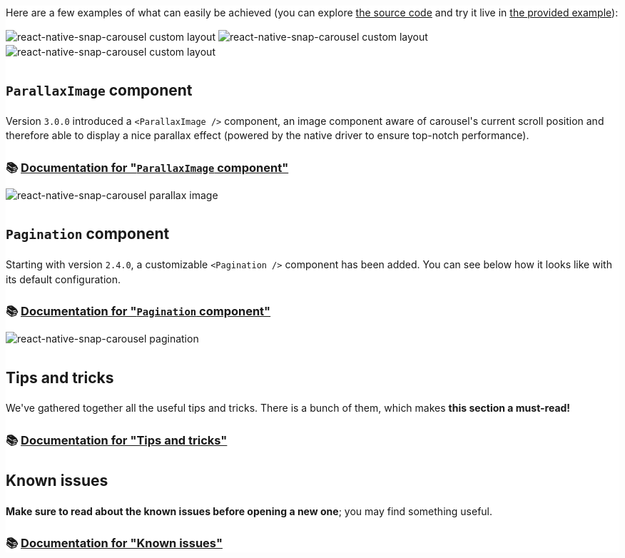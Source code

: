 Here are a few examples of what can easily be achieved (you can explore [the source code](https://github.com/edpapyan902/react-native-snap-carousel/blob/master/example/src/utils/animations.js) and try it live in [the provided example](https://github.com/edpapyan902/react-native-snap-carousel/tree/master/example)):

![react-native-snap-carousel custom layout](https://i.imgur.com/OrdLsCM.gif)
![react-native-snap-carousel custom layout](https://i.imgur.com/slnTbyG.gif)
![react-native-snap-carousel custom layout](https://i.imgur.com/kDx3xTc.gif)

## `ParallaxImage` component

Version `3.0.0` introduced a `<ParallaxImage />` component, an image component aware of carousel's current scroll position and therefore able to display a nice parallax effect (powered by the native driver to ensure top-notch performance).

### :books: [Documentation for "`ParallaxImage` component"](https://github.com/edpapyan902/react-native-snap-carousel/blob/master/doc/PARALLAX_IMAGE.md)

![react-native-snap-carousel parallax image](https://i.imgur.com/6iIb4SR.gif)

## `Pagination` component

Starting with version `2.4.0`, a customizable `<Pagination />` component has been added. You can see below how it looks like with its default configuration.

### :books: [Documentation for "`Pagination` component"](https://github.com/edpapyan902/react-native-snap-carousel/blob/master/doc/PAGINATION.md)

![react-native-snap-carousel pagination](https://i.imgur.com/FLQcGGL.gif)

## Tips and tricks

We've gathered together all the useful tips and tricks. There is a bunch of them, which makes **this section a must-read!**

### :books: [Documentation for "Tips and tricks"](https://github.com/edpapyan902/react-native-snap-carousel/blob/master/doc/TIPS_AND_TRICKS.md)

## Known issues

**Make sure to read about the known issues before opening a new one**; you may find something useful.

### :books: [Documentation for "Known issues"](https://github.com/edpapyan902/react-native-snap-carousel/blob/master/doc/KNOWN_ISSUES.md)
